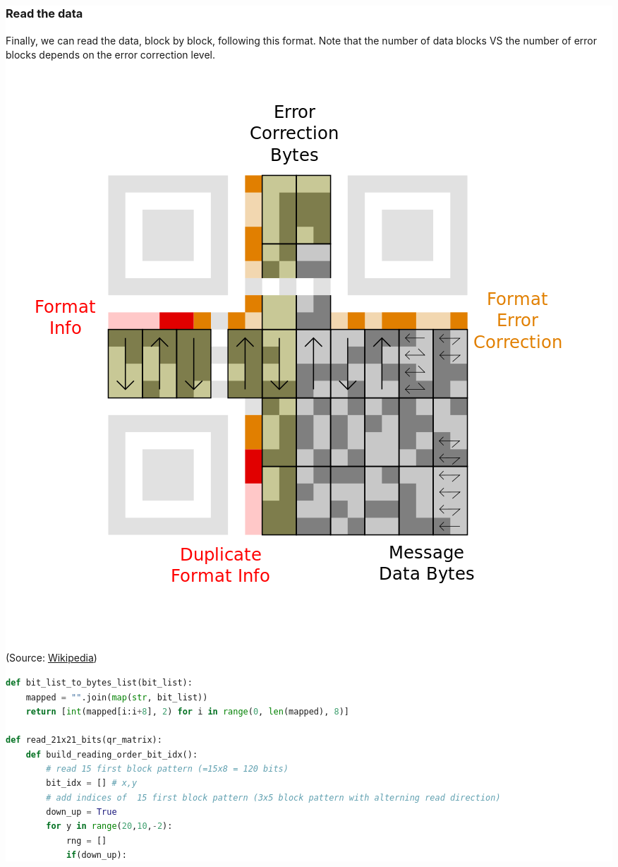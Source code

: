 

### Read the data
Finally, we can read the data, block by block, following this format. Note that the number of data blocks VS the number of error blocks depends on the error correction level.

![QR placement](/assets/images/posts/DIY_QR_code_reader_V2/QR_placement.png)

(Source: [Wikipedia](https://en.wikipedia.org/wiki/QR_code))


```python
def bit_list_to_bytes_list(bit_list):
    mapped = "".join(map(str, bit_list))
    return [int(mapped[i:i+8], 2) for i in range(0, len(mapped), 8)]

def read_21x21_bits(qr_matrix):
    def build_reading_order_bit_idx():
        # read 15 first block pattern (=15x8 = 120 bits)
        bit_idx = [] # x,y
        # add indices of  15 first block pattern (3x5 block pattern with alterning read direction)
        down_up = True
        for y in range(20,10,-2):
            rng = []
            if(down_up):
```